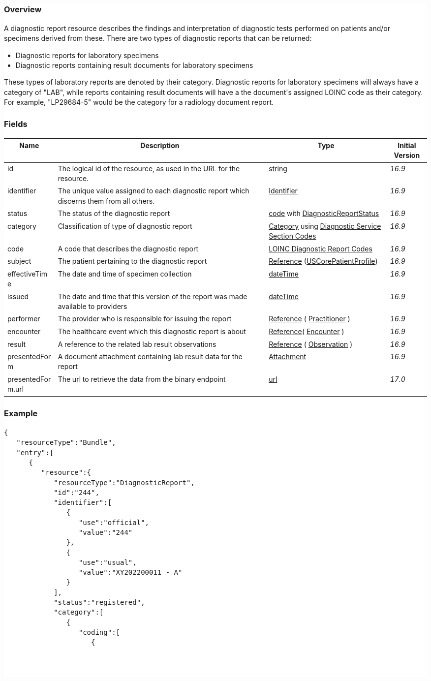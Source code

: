 ### Overview
A diagnostic report resource describes the findings and interpretation of diagnostic tests performed on patients and/or specimens derived from these. There are two types of diagnostic reports that can be returned:

* Diagnostic reports for laboratory specimens
* Diagnostic reports containing result documents for laboratory specimens

These types of laboratory reports are denoted by their category. Diagnostic reports for laboratory specimens will always have a category of "LAB", while reports containing result documents will have a the document's assigned LOINC code as their category. For example, "LP29684-5" would be the category for a radiology document report.

### Fields
| Name | Description | Type | Initial Version |
| ---- | ----------- | ---- | --------------- |
| id | The logical id of the resource, as used in the URL for the resource. | [string](https://www.hl7.org/fhir/R4/datatypes.html#string) | _16.9_ |
| identifier | The unique value assigned to each diagnostic report which discerns them from all others. | [Identifier](https://www.hl7.org/fhir/R4/datatypes.html#Identifier) | _16.9_ |
| status | The status of the diagnostic report | [code](https://hl7.org/fhir/R4/datatypes.html#code) with [DiagnosticReportStatus](http://hl7.org/fhir/R4/valueset-diagnostic-report-status.html) | _16.9_ |
| category | Classification of type of diagnostic report | [Category](https://www.hl7.org/fhir/datatypes.html#CodeableConcept) using [Diagnostic Service Section Codes](http://hl7.org/fhir/R4/valueset-diagnostic-service-sections.html) | _16.9_ |
| code | A code that describes the diagnostic report | [LOINC Diagnostic Report Codes](http://hl7.org/fhir/R4/valueset-report-codes.html) | _16.9_ |
| subject | The patient pertaining to the diagnostic report | [Reference](https://www.hl7.org/fhir/R4/references.html) ([USCorePatientProfile](https://www.hl7.org/fhir/us/core/StructureDefinition-us-core-patient.html)) | _16.9_ |
| effectiveTime | The date and time of specimen collection | [dateTime](https://www.hl7.org/fhir/datatypes.html#dateTime) | _16.9_ |
| issued | The date and time that this version of the report was made available to providers | [dateTime](https://www.hl7.org/fhir/datatypes.html#dateTime) | _16.9_ |
| performer | The provider who is responsible for issuing the report | [Reference](http://hl7.org/fhir/R4/references.html#Reference) ( [Practitioner](http://hl7.org/fhir/R4/practitioner.html) ) | _16.9_ |
| encounter | The healthcare event which this diagnostic report is about | [Reference](http://hl7.org/fhir/R4/references.html#Reference)( [Encounter](http://hl7.org/fhir/R4/encounter.html) ) | _16.9_ |
| result | A reference to the related lab result observations | [Reference](http://hl7.org/fhir/R4/references.html#Reference) ( [Observation](http://hl7.org/fhir/us/core/STU3.1.1/StructureDefinition-us-core-observation-lab.html) ) | _16.9_ |
| presentedForm | A document attachment containing lab result data for the report | [Attachment](http://hl7.org/fhir/R4/datatypes.html#Attachment) | _16.9_ |
| presentedForm.url | The url to retrieve the data from the binary endpoint | [url](http://hl7.org/fhir/R4/datatypes.html#url) | _17.0_ |

### Example
<pre class="center-column">
{
   "resourceType":"Bundle",
   "entry":[
      {
         "resource":{
            "resourceType":"DiagnosticReport",
            "id":"244",
            "identifier":[
               {
                  "use":"official",
                  "value":"244"
               },
               {
                  "use":"usual",
                  "value":"XY202200011 - A"
               }
            ],
            "status":"registered",
            "category":[
               {
                  "coding":[
                     {